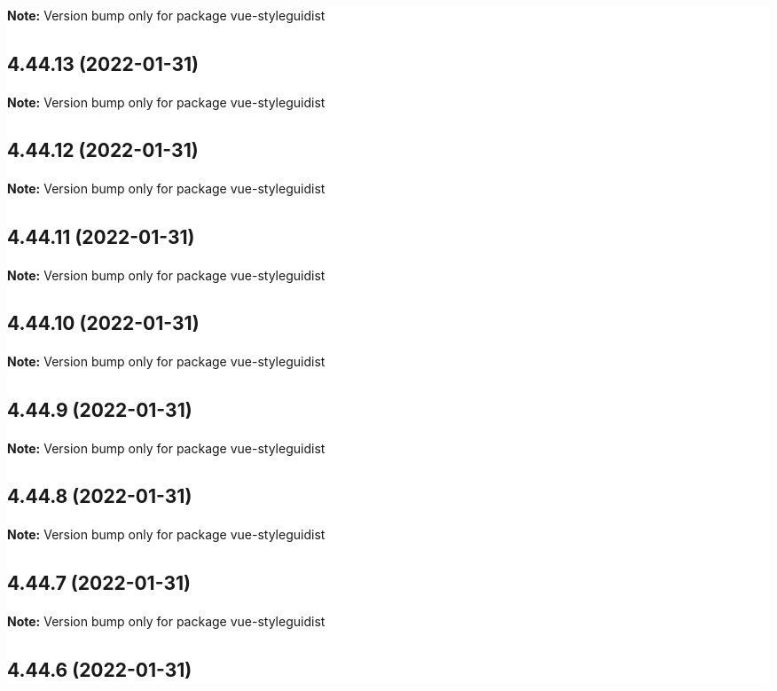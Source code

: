 **Note:** Version bump only for package vue-styleguidist





## 4.44.13 (2022-01-31)

**Note:** Version bump only for package vue-styleguidist





## 4.44.12 (2022-01-31)

**Note:** Version bump only for package vue-styleguidist





## 4.44.11 (2022-01-31)

**Note:** Version bump only for package vue-styleguidist





## 4.44.10 (2022-01-31)

**Note:** Version bump only for package vue-styleguidist





## 4.44.9 (2022-01-31)

**Note:** Version bump only for package vue-styleguidist





## 4.44.8 (2022-01-31)

**Note:** Version bump only for package vue-styleguidist





## 4.44.7 (2022-01-31)

**Note:** Version bump only for package vue-styleguidist





## 4.44.6 (2022-01-31)
